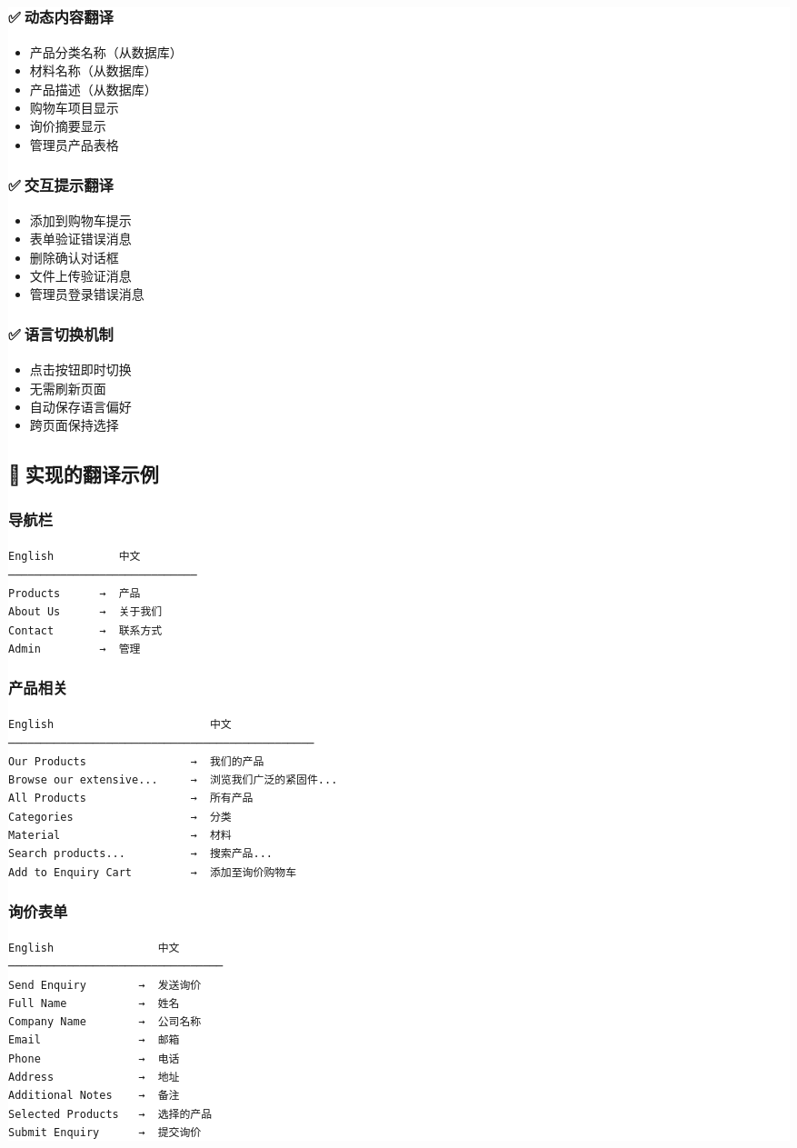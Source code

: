 ### ✅ 动态内容翻译
- 产品分类名称（从数据库）
- 材料名称（从数据库）
- 产品描述（从数据库）
- 购物车项目显示
- 询价摘要显示
- 管理员产品表格

### ✅ 交互提示翻译
- 添加到购物车提示
- 表单验证错误消息
- 删除确认对话框
- 文件上传验证消息
- 管理员登录错误消息

### ✅ 语言切换机制
- 点击按钮即时切换
- 无需刷新页面
- 自动保存语言偏好
- 跨页面保持选择

## 🎨 实现的翻译示例

### 导航栏
```
English          中文
─────────────────────────────
Products      →  产品
About Us      →  关于我们
Contact       →  联系方式
Admin         →  管理
```

### 产品相关
```
English                        中文
───────────────────────────────────────────────
Our Products                →  我们的产品
Browse our extensive...     →  浏览我们广泛的紧固件...
All Products                →  所有产品
Categories                  →  分类
Material                    →  材料
Search products...          →  搜索产品...
Add to Enquiry Cart         →  添加至询价购物车
```

### 询价表单
```
English                中文
─────────────────────────────────
Send Enquiry        →  发送询价
Full Name           →  姓名
Company Name        →  公司名称
Email               →  邮箱
Phone               →  电话
Address             →  地址
Additional Notes    →  备注
Selected Products   →  选择的产品
Submit Enquiry      →  提交询价
```
